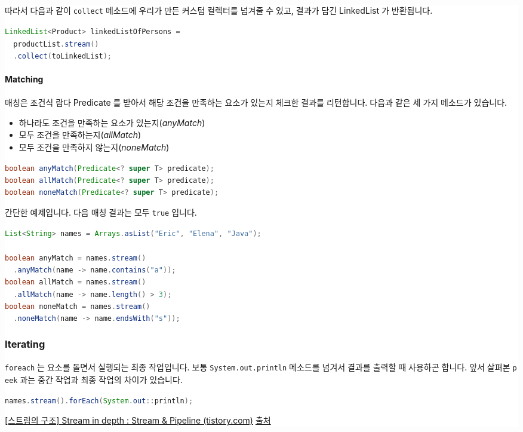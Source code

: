 따라서 다음과 같이 `collect` 메소드에 우리가 만든 커스텀 컬렉터를 넘겨줄 수 있고, 결과가 담긴 LinkedList 가 반환됩니다.

```java
LinkedList<Product> linkedListOfPersons =   
  productList.stream()  
  .collect(toLinkedList);
```

#### Matching
매칭은 조건식 람다 Predicate 를 받아서 해당 조건을 만족하는 요소가 있는지 체크한 결과를 리턴합니다. 다음과 같은 세 가지 메소드가 있습니다.

- 하나라도 조건을 만족하는 요소가 있는지(_anyMatch_)
- 모두 조건을 만족하는지(_allMatch_)
- 모두 조건을 만족하지 않는지(_noneMatch_)

```java
boolean anyMatch(Predicate<? super T> predicate);  
boolean allMatch(Predicate<? super T> predicate);  
boolean noneMatch(Predicate<? super T> predicate);
```

간단한 예제입니다. 다음 매칭 결과는 모두 `true` 입니다.

```java
List<String> names = Arrays.asList("Eric", "Elena", "Java");  
  
boolean anyMatch = names.stream()  
  .anyMatch(name -> name.contains("a"));  
boolean allMatch = names.stream()  
  .allMatch(name -> name.length() > 3);  
boolean noneMatch = names.stream()  
  .noneMatch(name -> name.endsWith("s"));
```

### Iterating

`foreach` 는 요소를 돌면서 실행되는 최종 작업입니다. 보통 `System.out.println` 메소드를 넘겨서 결과를 출력할 때 사용하곤 합니다. 앞서 살펴본 `peek` 과는 중간 작업과 최종 작업의 차이가 있습니다.

```java
names.stream().forEach(System.out::println);
```
[[스트림의 구조] Stream in depth : Stream & Pipeline (tistory.com)](https://namocom.tistory.com/778)
[출처](https://futurecreator.github.io/2018/08/26/java-8-streams/)